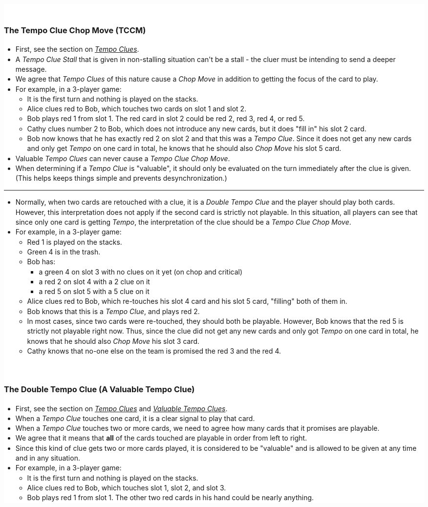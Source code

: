 <br />

### The Tempo Clue Chop Move (TCCM)

- First, see the section on _[Tempo Clues](#the-tempo-clue)_.
- A _Tempo Clue Stall_ that is given in non-stalling situation can't be a stall - the cluer must be intending to send a deeper message.
- We agree that _Tempo Clues_ of this nature cause a _Chop Move_ in addition to getting the focus of the card to play.
- For example, in a 3-player game:
  - It is the first turn and nothing is played on the stacks.
  - Alice clues red to Bob, which touches two cards on slot 1 and slot 2.
  - Bob plays red 1 from slot 1. The red card in slot 2 could be red 2, red 3, red 4, or red 5.
  - Cathy clues number 2 to Bob, which does not introduce any new cards, but it does "fill in" his slot 2 card.
  - Bob now knows that he has exactly red 2 on slot 2 and that this was a _Tempo Clue_. Since it does not get any new cards and only get _Tempo_ on one card in total, he knows that he should also _Chop Move_ his slot 5 card.
- Valuable _Tempo Clues_ can never cause a _Tempo Clue Chop Move_.
- When determining if a _Tempo Clue_ is "valuable", it should only be evaluated on the turn immediately after the clue is given. (This helps keeps things simple and prevents desynchronization.)

<TempoClueChopMovePart1 />

<hr />

<TempoClueChopMovePart2 />

- Normally, when two cards are retouched with a clue, it is a _Double Tempo Clue_ and the player should play both cards. However, this interpretation does not apply if the second card is strictly not playable. In this situation, all players can see that since only one card is getting _Tempo_, the interpretation of the clue should be a _Tempo Clue Chop Move_.
- For example, in a 3-player game:
  - Red 1 is played on the stacks.
  - Green 4 is in the trash.
  - Bob has:
    - a green 4 on slot 3 with no clues on it yet (on chop and critical)
    - a red 2 on slot 4 with a 2 clue on it
    - a red 5 on slot 5 with a 5 clue on it
  - Alice clues red to Bob, which re-touches his slot 4 card and his slot 5 card, "filling" both of them in.
  - Bob knows that this is a _Tempo Clue_, and plays red 2.
  - In most cases, since two cards were re-touched, they should both be playable. However, Bob knows that the red 5 is strictly not playable right now. Thus, since the clue did not get any new cards and only got _Tempo_ on one card in total, he knows that he should also _Chop Move_ his slot 3 card.
  - Cathy knows that no-one else on the team is promised the red 3 and the red 4.

<TempoClueChopMovePart3 />

<br />

### The Double Tempo Clue (A Valuable Tempo Clue)

- First, see the section on _[Tempo Clues](#the-tempo-clue)_ and _[Valuable Tempo Clues](#the-valuable-tempo-clue)_.
- When a _Tempo Clue_ touches one card, it is a clear signal to play that card.
- When a _Tempo Clue_ touches two or more cards, we need to agree how many cards that it promises are playable.
- We agree that it means that **all** of the cards touched are playable in order from left to right.
- Since this kind of clue gets two or more cards played, it is considered to be "valuable" and is allowed to be given at any time and in any situation.
- For example, in a 3-player game:
  - It is the first turn and nothing is played on the stacks.
  - Alice clues red to Bob, which touches slot 1, slot 2, and slot 3.
  - Bob plays red 1 from slot 1. The other two red cards in his hand could be nearly anything.
